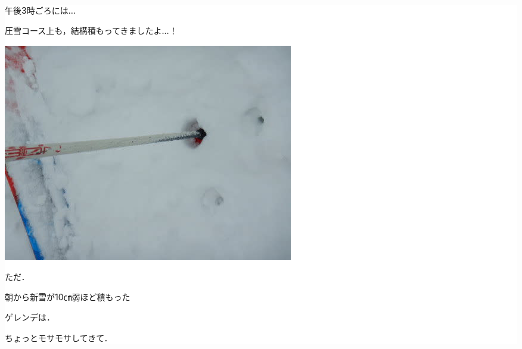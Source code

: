 





午後3時ごろには…


圧雪コース上も，結構積もってきましたよ…！




![01cca1676efbf9d074f78868d093fecf.jpg](images/01cca1676efbf9d074f78868d093fecf.jpg)







ただ．


朝から新雪が10㎝弱ほど積もった


ゲレンデは．


ちょっとモサモサしてきて．



